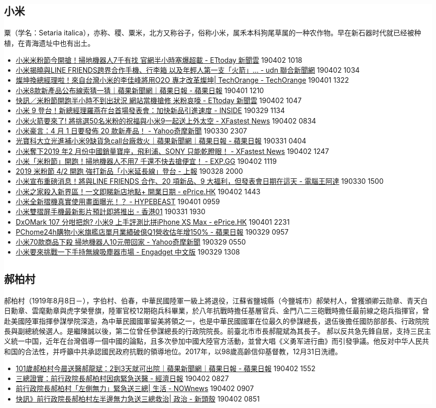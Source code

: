 ## 小米

粟（学名：Setaria italica），亦称、稷、粟米，北方又称谷子，俗称小米，属禾本科狗尾草属的一种农作物。早在新石器时代就已经被种植，在青海遗址中也有出土。
- [小米米粉節今開搶！掃地機器人7千有找 官網半小時塞爆超載 - ETtoday 新聞雲](https://www.ettoday.net/news/20190402/1413390.htm "小米米粉節今開搶！掃地機器人7千有找 官網半小時塞爆超載 - ETtoday 新聞雲") 190402 1018
- [小米揭曉與LINE FRIENDS跨界合作手機、行李箱 以及年輕人第一支「火箭」… - udn 聯合新聞網](https://udn.com/news/story/7098/3731766 "小米揭曉與LINE FRIENDS跨界合作手機、行李箱 以及年輕人第一支「火箭」… - udn 聯合新聞網") 190402 1034
- [燦坤換總經理啦！來自台灣小米的李佳峰將用O2O 專才改革燦坤| TechOrange - TechOrange](https://buzzorange.com/techorange/2019/04/01/tkec-ceo/ "燦坤換總經理啦！來自台灣小米的李佳峰將用O2O 專才改革燦坤| TechOrange - TechOrange") 190401 1322
- [小米8款新產品公布線索猜一猜｜蘋果新聞網｜蘋果日報 - 蘋果日報](https://tw.appledaily.com/new/realtime/20190401/1543336/ "小米8款新產品公布線索猜一猜｜蘋果新聞網｜蘋果日報 - 蘋果日報") 190401 1210
- [快訊／米粉節開跑半小時不到出狀況 網站當機搶修 米粉哀嚎 - ETtoday 新聞雲](https://www.ettoday.net/news/20190402/1413418.htm "快訊／米粉節開跑半小時不到出狀況 網站當機搶修 米粉哀嚎 - ETtoday 新聞雲") 190402 1047
- [小米 9 登台！新總經理羅燕在台首場發表會：加快新品引進速度 - INSIDE](https://www.inside.com.tw/article/15967-mi-spring-event "小米 9 登台！新總經理羅燕在台首場發表會：加快新品引進速度 - INSIDE") 190329 1134
- [小米火箭要來了! 將挑選50名米粉的祝福與小米9一起送上外太空 - XFastest News](https://news.xfastest.com/mi/61054/mi-rocket-50-mi-9/ "小米火箭要來了! 將挑選50名米粉的祝福與小米9一起送上外太空 - XFastest News") 190402 0834
- [小米豪言：4 月 1 日要發佈 20 款新產品！ - Yahoo奇摩新聞](https://tw.news.yahoo.com/%E5%B0%8F%E7%B1%B3%E8%B1%AA%E8%A8%80-4-%E6%9C%88-1-%E6%97%A5%E8%A6%81%E7%99%BC%E4%BD%88-150703383.html "小米豪言：4 月 1 日要發佈 20 款新產品！ - Yahoo奇摩新聞") 190330 2307
- [光寶科大立光進補小米9缺貨急call台廠救火｜蘋果新聞網｜蘋果日報 - 蘋果日報](https://tw.appledaily.com/finance/daily/20190331/38296049/ "光寶科大立光進補小米9缺貨急call台廠救火｜蘋果新聞網｜蘋果日報 - 蘋果日報") 190331 0404
- [小米奪下2019 年2 月份中國銷量寶座，飛利浦、SONY 只能乾瞪眼！ - XFastest News](https://news.xfastest.com/mi/61060/mi-wins-2019-feb-best-tv-saler/ "小米奪下2019 年2 月份中國銷量寶座，飛利浦、SONY 只能乾瞪眼！ - XFastest News") 190402 1247
- [小米「米粉節」開跑！掃地機器人不用7 千還不快去搶便宜！ - EXP.GG](https://exp.gg/zh_tw/exp%e7%a7%91%e6%8a%80%e5%b0%88%e5%8d%80-zh_tw/103425 "小米「米粉節」開跑！掃地機器人不用7 千還不快去搶便宜！ - EXP.GG") 190402 1119
- [2019 米粉節 4/2 開跑 強打新品「小米延長線」登台 - 上報](https://www.upmedia.mg/news_info.php?SerialNo=60226 "2019 米粉節 4/2 開跑 強打新品「小米延長線」登台 - 上報") 190328 2000
- [小米宣布重磅消息！將與LINE FRIENDS 合作、20 項新品、9 大福利，但發表會日期在這天 - 電腦王阿達](https://www.kocpc.com.tw/archives/251009 "小米宣布重磅消息！將與LINE FRIENDS 合作、20 項新品、9 大福利，但發表會日期在這天 - 電腦王阿達") 190330 1500
- [小米之家殺入新界區！一文即睇新店地點+ 開業日期 - ePrice.HK](https://www.eprice.com.hk/mobile/talk/4568/212665/1/ "小米之家殺入新界區！一文即睇新店地點+ 開業日期 - ePrice.HK") 190402 1443
- [小米全新摺機真實使用畫面曝光！？ - HYPEBEAST](https://hypebeast.com/zh/2019/4/xiaomi-foldable-phone-video-teaser "小米全新摺機真實使用畫面曝光！？ - HYPEBEAST") 190401 0959
- [小米雙摺屏手機最新影片預計即將推出 - 香港01](https://www.hk01.com/%E6%95%B8%E7%A2%BC%E7%94%9F%E6%B4%BB/312668/%E5%B0%8F%E7%B1%B3%E9%9B%99%E6%91%BA%E5%B1%8F%E6%89%8B%E6%A9%9F%E6%9C%80%E6%96%B0%E5%BD%B1%E7%89%87-%E9%A0%90%E8%A8%88%E5%8D%B3%E5%B0%87%E6%8E%A8%E5%87%BA "小米雙摺屏手機最新影片預計即將推出 - 香港01") 190331 1930
- [DxOMark 107 分咁把炮? 小米9 上手評測比拼iPhone XS Max - ePrice.HK](https://www.eprice.com.hk/mobile/talk/4568/212662/1/rv/xiaomi-9-review/ "DxOMark 107 分咁把炮? 小米9 上手評測比拼iPhone XS Max - ePrice.HK") 190401 2231
- [PChome24h購物小米旗艦店單月業績破億Q1營收估年增150% - 蘋果日報](https://tw.appledaily.com/new/realtime/20190329/1541777/ "PChome24h購物小米旗艦店單月業績破億Q1營收估年增150% - 蘋果日報") 190329 0957
- [小米70款商品下殺 掃地機器人10元帶回家 - Yahoo奇摩新聞](https://tw.news.yahoo.com/%E5%B0%8F%E7%B1%B370%E6%AC%BE%E5%95%86%E5%93%81%E4%B8%8B%E6%AE%BA-%E6%8E%83%E5%9C%B0%E6%A9%9F%E5%99%A8%E4%BA%BA10%E5%85%83%E5%B8%B6%E5%9B%9E%E5%AE%B6-215009400.html "小米70款商品下殺 掃地機器人10元帶回家 - Yahoo奇摩新聞") 190329 0550
- [小米要來挑戰一下手持無線吸塵器市場 - Engadget 中文版](https://chinese.engadget.com/2019/03/29/xiaomi-mijia-handheld-vacuum-cleaner/ "小米要來挑戰一下手持無線吸塵器市場 - Engadget 中文版") 190329 1308

## 郝柏村

郝柏村（1919年8月8日－），字伯村、伯春，中華民國陸軍一級上將退役，江蘇省鹽城縣（今鹽城市）郝榮村人，曾獲頒卿云勋章、青天白日勳章、雲麾勳章與虎字榮譽旗，陸軍官校12期砲兵科畢業，於八年抗戰時擔任基層官兵、金門八二三砲戰時擔任最前線之砲兵指揮官，曾赴美國陸軍指揮參謀學院深造，為中華民國國軍留美將領之一，也是中華民國國軍在位最久的參謀總長，退伍後擔任國防部部長、行政院院長與副總統候選人。是繼陳誠以後，第二位曾任參謀總長的行政院院長。前臺北市市長郝龍斌為其長子。
郝以反共急先鋒自居，支持三民主义統一中国，近年在台灣倡導一個中國的論點，且多次參加中國大陸官方活動，並曾大唱《义勇军进行曲》而引發爭議。他反对中华人民共和国的合法性，并呼籲中共承認國民政府抗戰的領導地位。2017年，以98歲高齡信仰基督教，12月31日洗禮。
- [101歲郝柏村今晨送醫郝龍斌：2到3天就可出院｜蘋果新聞網｜蘋果日報 - 蘋果日報](https://tw.appledaily.com/new/realtime/20190402/1543788/ "101歲郝柏村今晨送醫郝龍斌：2到3天就可出院｜蘋果新聞網｜蘋果日報 - 蘋果日報") 190402 1552
- [三總證實：前行政院長郝柏村因病緊急送醫 - 經濟日報](https://money.udn.com/money/story/7307/3732264 "三總證實：前行政院長郝柏村因病緊急送醫 - 經濟日報") 190402 0827
- [前行政院長郝柏村「左側無力」緊急送三總| 生活 - NOWnews](https://www.nownews.com/news/20190402/3303269/ "前行政院長郝柏村「左側無力」緊急送三總| 生活 - NOWnews") 190402 0907
- [快訊》前行政院長郝柏村左半邊無力急送三總救治| 政治 - 新頭殼](https://newtalk.tw/news/view/2019-04-02/227994 "快訊》前行政院長郝柏村左半邊無力急送三總救治| 政治 - 新頭殼") 190402 0851